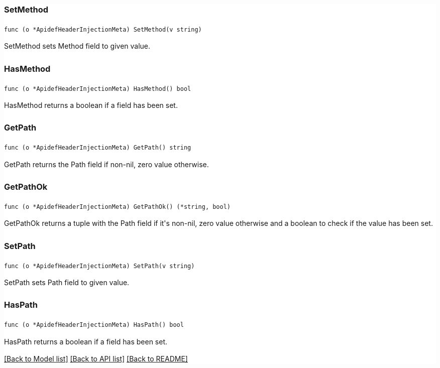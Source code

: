 ### SetMethod

`func (o *ApidefHeaderInjectionMeta) SetMethod(v string)`

SetMethod sets Method field to given value.

### HasMethod

`func (o *ApidefHeaderInjectionMeta) HasMethod() bool`

HasMethod returns a boolean if a field has been set.

### GetPath

`func (o *ApidefHeaderInjectionMeta) GetPath() string`

GetPath returns the Path field if non-nil, zero value otherwise.

### GetPathOk

`func (o *ApidefHeaderInjectionMeta) GetPathOk() (*string, bool)`

GetPathOk returns a tuple with the Path field if it's non-nil, zero value otherwise
and a boolean to check if the value has been set.

### SetPath

`func (o *ApidefHeaderInjectionMeta) SetPath(v string)`

SetPath sets Path field to given value.

### HasPath

`func (o *ApidefHeaderInjectionMeta) HasPath() bool`

HasPath returns a boolean if a field has been set.


[[Back to Model list]](../README.md#documentation-for-models) [[Back to API list]](../README.md#documentation-for-api-endpoints) [[Back to README]](../README.md)


